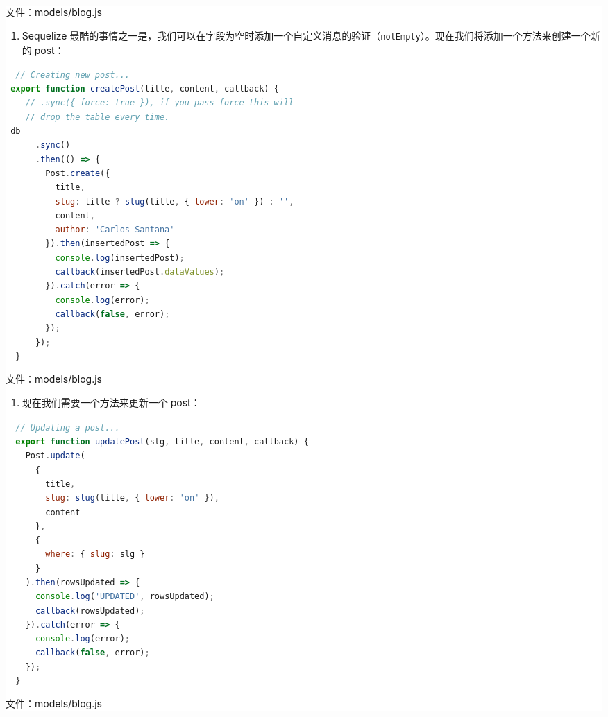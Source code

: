文件：models/blog.js

1.  Sequelize 最酷的事情之一是，我们可以在字段为空时添加一个自定义消息的验证（`notEmpty`）。现在我们将添加一个方法来创建一个新的 post：

```jsx
  // Creating new post...
 export function createPost(title, content, callback) {
    // .sync({ force: true }), if you pass force this will     
    // drop the table every time.
 db
      .sync()
      .then(() => {
        Post.create({
          title,
          slug: title ? slug(title, { lower: 'on' }) : '',
          content,
          author: 'Carlos Santana'
        }).then(insertedPost => {
          console.log(insertedPost);
          callback(insertedPost.dataValues);
        }).catch(error => {
          console.log(error);
          callback(false, error);
        });
      });
  }
```

文件：models/blog.js

1.  现在我们需要一个方法来更新一个 post：

```jsx
  // Updating a post...
  export function updatePost(slg, title, content, callback) {
    Post.update(
      {
        title,
        slug: slug(title, { lower: 'on' }),
        content
      },
      {
        where: { slug: slg }
      }
    ).then(rowsUpdated => {
      console.log('UPDATED', rowsUpdated);
      callback(rowsUpdated);
    }).catch(error => {
      console.log(error);
      callback(false, error);
    });
  }
```

文件：models/blog.js
